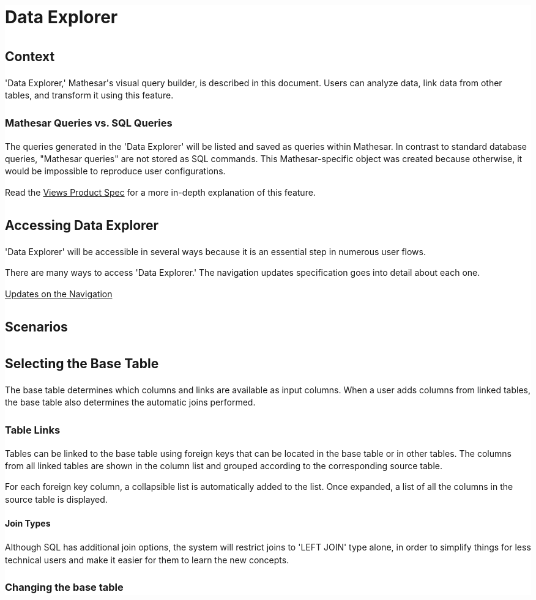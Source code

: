 # Data Explorer

## Context

'Data Explorer,' Mathesar's visual query builder, is described in this document. Users can analyze data, link data from other tables, and transform it using this feature.

### Mathesar Queries vs. SQL Queries

The queries generated in the 'Data Explorer' will be listed and saved as queries within Mathesar. In contrast to standard database queries, "Mathesar queries" are not stored as SQL commands. This Mathesar-specific object was created because otherwise, it would be impossible to reproduce user configurations.

Read the [Views Product Spec](https://wiki.mathesar.org/en/product/specs/2022-01-views) for a more in-depth explanation of this feature.

## Accessing Data Explorer

'Data Explorer' will be accessible in several ways because it is an essential step in numerous user flows.

There are many ways to access 'Data Explorer.' The navigation updates specification goes into detail about each one.

[Updates on the Navigation](/design/specs/navigation-updates#data-explorer)

## Scenarios

## Selecting the Base Table

The base table determines which columns and links are available as input columns. When a user adds columns from linked tables, the base table also determines the automatic joins performed.

### Table Links

Tables can be linked to the base table using foreign keys that can be located in the base table or in other tables. The columns from all linked tables are shown in the column list and grouped according to the corresponding source table.

For each foreign key column, a collapsible list is automatically added to the list. Once expanded, a list of all the columns in the source table is displayed.

#### Join Types

Although SQL has additional join options, the system will restrict joins to 'LEFT JOIN' type alone, in order to simplify things for less technical users and make it easier for them to learn the new concepts.

### Changing the base table
